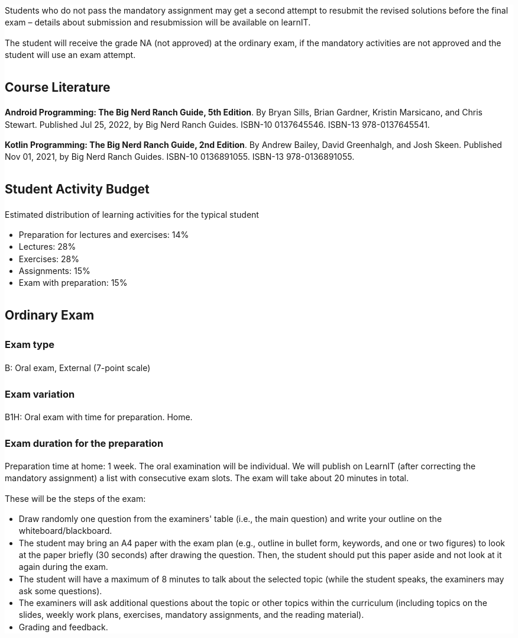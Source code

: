 Students who do not pass the mandatory assignment may get a second attempt to resubmit the revised solutions before the final exam – details about submission and resubmission will be available on learnIT.

The student will receive the grade NA (not approved) at the ordinary exam, if the mandatory activities are not approved and the student will use an exam attempt.

## Course Literature

**Android Programming: The Big Nerd Ranch Guide, 5th Edition**. By Bryan Sills, Brian Gardner, Kristin Marsicano, and Chris Stewart. Published Jul 25, 2022, by Big Nerd Ranch Guides. ISBN-10 0137645546. ISBN-13 978-0137645541.

**Kotlin Programming: The Big Nerd Ranch Guide, 2nd Edition**. By Andrew Bailey, David Greenhalgh, and Josh Skeen. Published Nov 01, 2021, by Big Nerd Ranch Guides. ISBN-10 0136891055. ISBN-13 978-0136891055.

## Student Activity Budget

Estimated distribution of learning activities for the typical student

- Preparation for lectures and exercises: 14%
- Lectures: 28%
- Exercises: 28%
- Assignments: 15%
- Exam with preparation: 15%

## Ordinary Exam

### Exam type

B: Oral exam, External (7-point scale)

### Exam variation

B1H: Oral exam with time for preparation. Home.

### Exam duration for the preparation

Preparation time at home: 1 week.
The oral examination will be individual. We will publish on LearnIT (after correcting the mandatory assignment) a list with consecutive exam slots. The exam will take about 20 minutes in total.

These will be the steps of the exam:

- Draw randomly one question from the examiners' table (i.e., the main question) and write your outline on the whiteboard/blackboard.
- The student may bring an A4 paper with the exam plan (e.g., outline in bullet form, keywords, and one or two figures) to look at the paper briefly (30 seconds) after drawing the question. Then, the student should put this paper aside and not look at it again during the exam.
- The student will have a maximum of 8 minutes to talk about the selected topic (while the student speaks, the examiners may ask some questions).
- The examiners will ask additional questions about the topic or other topics within the curriculum (including topics on the slides, weekly work plans, exercises, mandatory assignments, and the reading material).
- Grading and feedback.
